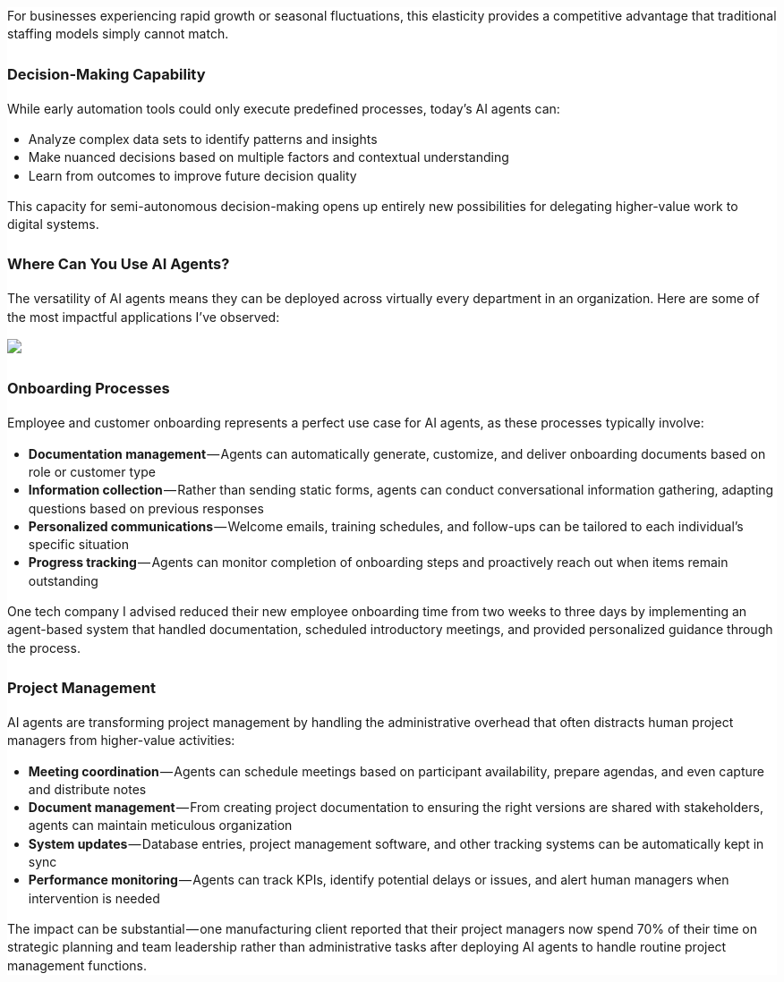 For businesses experiencing rapid growth or seasonal fluctuations, this elasticity provides a competitive advantage that traditional staffing models simply cannot match.

### Decision-Making Capability

While early automation tools could only execute predefined processes, today’s AI agents can:

*   Analyze complex data sets to identify patterns and insights
*   Make nuanced decisions based on multiple factors and contextual understanding
*   Learn from outcomes to improve future decision quality

This capacity for semi-autonomous decision-making opens up entirely new possibilities for delegating higher-value work to digital systems.

### Where Can You Use AI Agents?

The versatility of AI agents means they can be deployed across virtually every department in an organization. Here are some of the most impactful applications I’ve observed:

![](https://cdn.hashnode.com/res/hashnode/image/upload/v1752608590470/871911bc-31d3-4b73-a819-63f1de93963a.png)

### Onboarding Processes

Employee and customer onboarding represents a perfect use case for AI agents, as these processes typically involve:

*   **Documentation management** — Agents can automatically generate, customize, and deliver onboarding documents based on role or customer type
*   **Information collection** — Rather than sending static forms, agents can conduct conversational information gathering, adapting questions based on previous responses
*   **Personalized communications** — Welcome emails, training schedules, and follow-ups can be tailored to each individual’s specific situation
*   **Progress tracking** — Agents can monitor completion of onboarding steps and proactively reach out when items remain outstanding

One tech company I advised reduced their new employee onboarding time from two weeks to three days by implementing an agent-based system that handled documentation, scheduled introductory meetings, and provided personalized guidance through the process.

### Project Management

AI agents are transforming project management by handling the administrative overhead that often distracts human project managers from higher-value activities:

*   **Meeting coordination** — Agents can schedule meetings based on participant availability, prepare agendas, and even capture and distribute notes
*   **Document management** — From creating project documentation to ensuring the right versions are shared with stakeholders, agents can maintain meticulous organization
*   **System updates** — Database entries, project management software, and other tracking systems can be automatically kept in sync
*   **Performance monitoring** — Agents can track KPIs, identify potential delays or issues, and alert human managers when intervention is needed

The impact can be substantial — one manufacturing client reported that their project managers now spend 70% of their time on strategic planning and team leadership rather than administrative tasks after deploying AI agents to handle routine project management functions.

